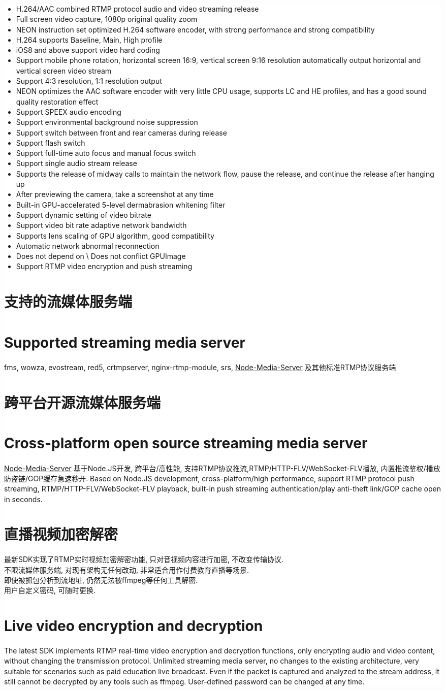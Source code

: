 * H.264/AAC combined RTMP protocol audio and video streaming release
* Full screen video capture, 1080p original quality zoom
* NEON instruction set optimized H.264 software encoder, with strong performance and strong compatibility
* H.264 supports Baseline, Main, High profile
* iOS8 and above support video hard coding
* Support mobile phone rotation, horizontal screen 16:9, vertical screen 9:16 resolution automatically output horizontal and vertical screen video stream
* Support 4:3 resolution, 1:1 resolution output
* NEON optimizes the AAC software encoder with very little CPU usage, supports LC and HE profiles, and has a good sound quality restoration effect
* Support SPEEX audio encoding
* Support environmental background noise suppression
* Support switch between front and rear cameras during release
* Support flash switch
* Support full-time auto focus and manual focus switch
* Support single audio stream release
* Supports the release of midway calls to maintain the network flow, pause the release, and continue the release after hanging up
* After previewing the camera, take a screenshot at any time
* Built-in GPU-accelerated 5-level dermabrasion whitening filter
* Support dynamic setting of video bitrate
* Support video bit rate adaptive network bandwidth
* Supports lens scaling of GPU algorithm, good compatibility
* Automatic network abnormal reconnection
* Does not depend on \ Does not conflict GPUImage
* Support RTMP video encryption and push streaming

# 支持的流媒体服务端
# Supported streaming media server
fms, wowza, evostream, red5, crtmpserver, nginx-rtmp-module, srs, [Node-Media-Server](https://github.com/illuspas/Node-Media-Server) 及其他标准RTMP协议服务端

# 跨平台开源流媒体服务端
# Cross-platform open source streaming media server
[Node-Media-Server](https://github.com/illuspas/Node-Media-Server) 
基于Node.JS开发, 跨平台/高性能, 支持RTMP协议推流,RTMP/HTTP-FLV/WebSocket-FLV播放, 内置推流鉴权/播放防盗链/GOP缓存急速秒开.
Based on Node.JS development, cross-platform/high performance, support RTMP protocol push streaming, RTMP/HTTP-FLV/WebSocket-FLV playback, built-in push streaming authentication/play anti-theft link/GOP cache open in seconds.

# 直播视频加密解密
最新SDK实现了RTMP实时视频加密解密功能, 只对音视频内容进行加密, 不改变传输协议.  
不限流媒体服务端, 对现有架构无任何改动, 非常适合用作付费教育直播等场景.  
即使被抓包分析到流地址, 仍然无法被ffmpeg等任何工具解密.  
用户自定义密码, 可随时更换.
# Live video encryption and decryption
The latest SDK implements RTMP real-time video encryption and decryption functions, only encrypting audio and video content, without changing the transmission protocol.
Unlimited streaming media server, no changes to the existing architecture, very suitable for scenarios such as paid education live broadcast.
Even if the packet is captured and analyzed to the stream address, it still cannot be decrypted by any tools such as ffmpeg.
User-defined password can be changed at any time.
